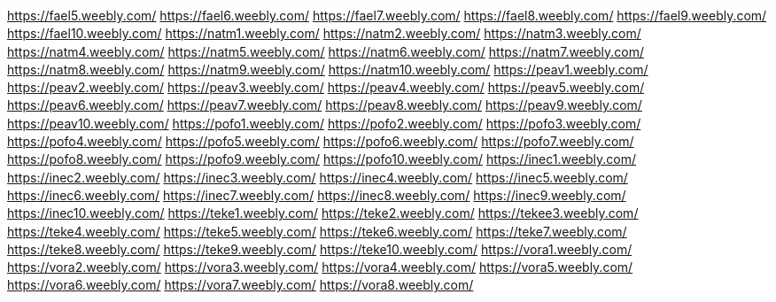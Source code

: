 <a href="https://fael5.weebly.com/">https://fael5.weebly.com/</a>
<a href="https://fael6.weebly.com/">https://fael6.weebly.com/</a>
<a href="https://fael7.weebly.com/">https://fael7.weebly.com/</a>
<a href="https://fael8.weebly.com/">https://fael8.weebly.com/</a>
<a href="https://fael9.weebly.com/">https://fael9.weebly.com/</a>
<a href="https://fael10.weebly.com/">https://fael10.weebly.com/</a>
<a href="https://natm1.weebly.com/">https://natm1.weebly.com/</a>
<a href="https://natm2.weebly.com/">https://natm2.weebly.com/</a>
<a href="https://natm3.weebly.com/">https://natm3.weebly.com/</a>
<a href="https://natm4.weebly.com/">https://natm4.weebly.com/</a>
<a href="https://natm5.weebly.com/">https://natm5.weebly.com/</a>
<a href="https://natm6.weebly.com/">https://natm6.weebly.com/</a>
<a href="https://natm7.weebly.com/">https://natm7.weebly.com/</a>
<a href="https://natm8.weebly.com/">https://natm8.weebly.com/</a>
<a href="https://natm9.weebly.com/">https://natm9.weebly.com/</a>
<a href="https://natm10.weebly.com/">https://natm10.weebly.com/</a>
<a href="https://peav1.weebly.com/">https://peav1.weebly.com/</a>
<a href="https://peav2.weebly.com/">https://peav2.weebly.com/</a>
<a href="https://peav3.weebly.com/">https://peav3.weebly.com/</a>
<a href="https://peav4.weebly.com/">https://peav4.weebly.com/</a>
<a href="https://peav5.weebly.com/">https://peav5.weebly.com/</a>
<a href="https://peav6.weebly.com/">https://peav6.weebly.com/</a>
<a href="https://peav7.weebly.com/">https://peav7.weebly.com/</a>
<a href="https://peav8.weebly.com/">https://peav8.weebly.com/</a>
<a href="https://peav9.weebly.com/">https://peav9.weebly.com/</a>
<a href="https://peav10.weebly.com/">https://peav10.weebly.com/</a>
<a href="https://pofo1.weebly.com/">https://pofo1.weebly.com/</a>
<a href="https://pofo2.weebly.com/">https://pofo2.weebly.com/</a>
<a href="https://pofo3.weebly.com/">https://pofo3.weebly.com/</a>
<a href="https://pofo4.weebly.com/">https://pofo4.weebly.com/</a>
<a href="https://pofo5.weebly.com/">https://pofo5.weebly.com/</a>
<a href="https://pofo6.weebly.com/">https://pofo6.weebly.com/</a>
<a href="https://pofo7.weebly.com/">https://pofo7.weebly.com/</a>
<a href="https://pofo8.weebly.com/">https://pofo8.weebly.com/</a>
<a href="https://pofo9.weebly.com/">https://pofo9.weebly.com/</a>
<a href="https://pofo10.weebly.com/">https://pofo10.weebly.com/</a>
<a href="https://inec1.weebly.com/">https://inec1.weebly.com/</a>
<a href="https://inec2.weebly.com/">https://inec2.weebly.com/</a>
<a href="https://inec3.weebly.com/">https://inec3.weebly.com/</a>
<a href="https://inec4.weebly.com/">https://inec4.weebly.com/</a>
<a href="https://inec5.weebly.com/">https://inec5.weebly.com/</a>
<a href="https://inec6.weebly.com/">https://inec6.weebly.com/</a>
<a href="https://inec7.weebly.com/">https://inec7.weebly.com/</a>
<a href="https://inec8.weebly.com/">https://inec8.weebly.com/</a>
<a href="https://inec9.weebly.com/">https://inec9.weebly.com/</a>
<a href="https://inec10.weebly.com/">https://inec10.weebly.com/</a>
<a href="https://teke1.weebly.com/">https://teke1.weebly.com/</a>
<a href="https://teke2.weebly.com/">https://teke2.weebly.com/</a>
<a href="https://tekee3.weebly.com/">https://tekee3.weebly.com/</a>
<a href="https://teke4.weebly.com/">https://teke4.weebly.com/</a>
<a href="https://teke5.weebly.com/">https://teke5.weebly.com/</a>
<a href="https://teke6.weebly.com/">https://teke6.weebly.com/</a>
<a href="https://teke7.weebly.com/">https://teke7.weebly.com/</a>
<a href="https://teke8.weebly.com/">https://teke8.weebly.com/</a>
<a href="https://teke9.weebly.com/">https://teke9.weebly.com/</a>
<a href="https://teke10.weebly.com/">https://teke10.weebly.com/</a>
<a href="https://vora1.weebly.com/">https://vora1.weebly.com/</a>
<a href="https://vora2.weebly.com/">https://vora2.weebly.com/</a>
<a href="https://vora3.weebly.com/">https://vora3.weebly.com/</a>
<a href="https://vora4.weebly.com/">https://vora4.weebly.com/</a>
<a href="https://vora5.weebly.com/">https://vora5.weebly.com/</a>
<a href="https://vora6.weebly.com/">https://vora6.weebly.com/</a>
<a href="https://vora7.weebly.com/">https://vora7.weebly.com/</a>
<a href="https://vora8.weebly.com/">https://vora8.weebly.com/</a>